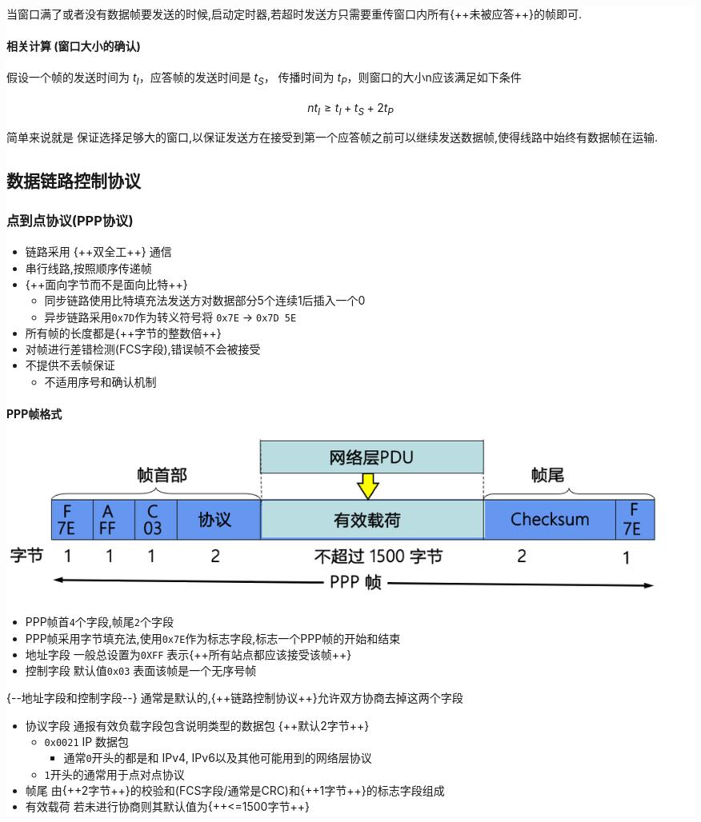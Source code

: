当窗口满了或者没有数据帧要发送的时候,启动定时器,若超时发送方只需要重传窗口内所有{++未被应答++}的帧即可.

#### 相关计算 (窗口大小的确认)

假设一个帧的发送时间为 $t_I$，应答帧的发送时间是 $t_S$， 传播时间为 $t_P$，则窗口的大小n应该满足如下条件 

$$
nt_{I}\geq t_I+t_S+2t_P
$$

简单来说就是 保证选择足够大的窗口,以保证发送方在接受到第一个应答帧之前可以继续发送数据帧,使得线路中始终有数据帧在运输.

## 数据链路控制协议 

### 点到点协议(PPP协议)

- 链路采用 {++双全工++} 通信
- 串行线路,按照顺序传递帧
- {++面向字节而不是面向比特++}
    - 同步链路使用比特填充法发送方对数据部分5个连续1后插入一个0
    - 异步链路采用`0x7D`作为转义符号将 `0x7E` -> `0x7D 5E`
- 所有帧的长度都是{++字节的整数倍++}
- 对帧进行差错检测(FCS字段),错误帧不会被接受
- 不提供不丢帧保证
    - 不适用序号和确认机制

#### PPP帧格式

![alt text](./images/PPP帧.png)

- PPP帧首`4`个字段,帧尾`2`个字段
- PPP帧采用字节填充法,使用`0x7E`作为标志字段,标志一个PPP帧的开始和结束
- 地址字段 一般总设置为`0XFF` 表示{++所有站点都应该接受该帧++}
- 控制字段 默认值`0x03` 表面该帧是一个无序号帧

{--地址字段和控制字段--} 通常是默认的,{++链路控制协议++}允许双方协商去掉这两个字段

- 协议字段 通报有效负载字段包含说明类型的数据包 {++默认2字节++} 
    -  `0x0021` IP 数据包
          -  通常`0`开头的都是和 IPv4, IPv6以及其他可能用到的网络层协议
    -  `1`开头的通常用于点对点协议
-  帧尾 由{++2字节++}的校验和(FCS字段/通常是CRC)和{++1字节++}的标志字段组成
-  有效载荷 若未进行协商则其默认值为{++<=1500字节++}
